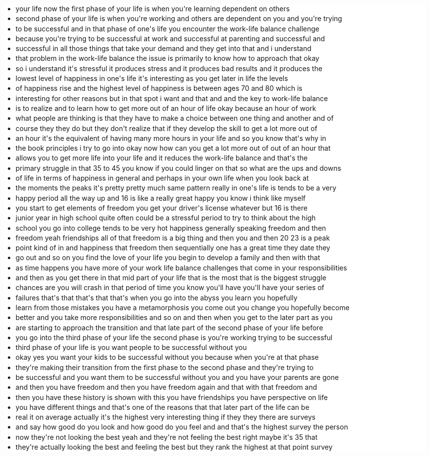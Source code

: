 *  your life now the first phase of your life is when you're learning dependent on others
*  second phase of your life is when you're working and others are dependent on you and you're trying
*  to be successful and in that phase of one's life you encounter the work-life balance challenge
*  because you're trying to be successful at work and successful at parenting and successful and
*  successful in all those things that take your demand and they get into that and i understand
*  that problem in the work-life balance the issue is primarily to know how to approach that okay
*  so i understand it's stressful it produces stress and it produces bad results and it produces the
*  lowest level of happiness in one's life it's interesting as you get later in life the levels
*  of happiness rise and the highest level of happiness is between ages 70 and 80 which is
*  interesting for other reasons but in that spot i want and that and and the key to work-life balance
*  is to realize and to learn how to get more out of an hour of life okay because an hour of work
*  what people are thinking is that they have to make a choice between one thing and another and of
*  course they they do but they don't realize that if they develop the skill to get a lot more out of
*  an hour it's the equivalent of having many more hours in your life and so you know that's why in
*  the book principles i try to go into okay now how can you get a lot more out of out of an hour that
*  allows you to get more life into your life and it reduces the work-life balance and that's the
*  primary struggle in that 35 to 45 you know if you could linger on that so what are the ups and downs
*  of life in terms of happiness in general and perhaps in your own life when you look back at
*  the moments the peaks it's pretty pretty much same pattern really in one's life is tends to be a very
*  happy period all the way up and 16 is like a really great happy you know i think like myself
*  you start to get elements of freedom you get your driver's license whatever but 16 is there
*  junior year in high school quite often could be a stressful period to try to think about the high
*  school you go into college tends to be very hot happiness generally speaking freedom and then
*  freedom yeah friendships all of that freedom is a big thing and then you and then 20 23 is a peak
*  point kind of in and happiness that freedom then sequentially one has a great time they date they
*  go out and so on you find the love of your life you begin to develop a family and then with that
*  as time happens you have more of your work life balance challenges that come in your responsibilities
*  and then as you get there in that mid part of your life that is the most that is the biggest struggle
*  chances are you will crash in that period of time you know you'll have you'll have your series of
*  failures that's that that's that that's when you go into the abyss you learn you hopefully
*  learn from those mistakes you have a metamorphosis you come out you change you hopefully become
*  better and you take more responsibilities and so on and then when you get to the later part as you
*  are starting to approach the transition and that late part of the second phase of your life before
*  you go into the third phase of your life the second phase is you're working trying to be successful
*  third phase of your life is you want people to be successful without you
*  okay yes you want your kids to be successful without you because when you're at that phase
*  they're making their transition from the first phase to the second phase and they're trying to
*  be successful and you want them to be successful without you and you have your parents are gone
*  and then you have freedom and then you have freedom again and that with that freedom and
*  then you have these history is shown with this you have friendships you have perspective on life
*  you have different things and that's one of the reasons that that later part of the life can be
*  real it on average actually it's the highest very interesting thing if they they there are surveys
*  and say how good do you look and how good do you feel and and that's the highest survey the person
*  now they're not looking the best yeah and they're not feeling the best right maybe it's 35 that
*  they're actually looking the best and feeling the best but they rank the highest at that point survey